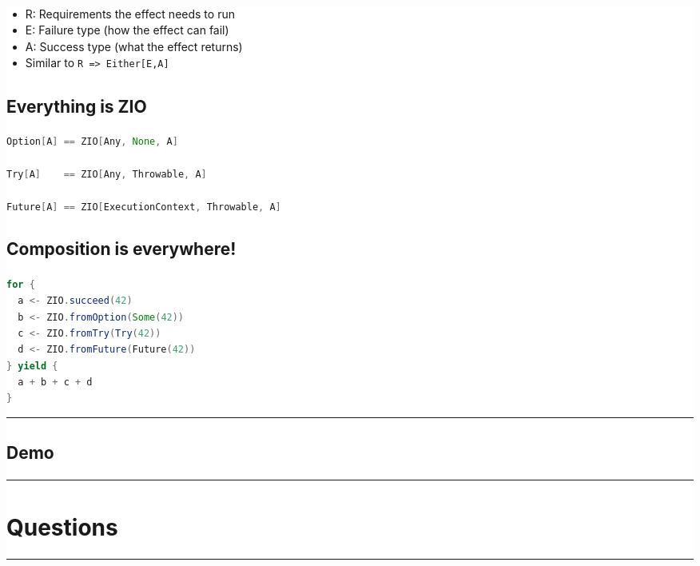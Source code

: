 - R: Requirements the effect needs to run
- E: Failure type (how the effect can fail)
- A: Success type (what the effect returns)
- Similar to  `R => Either[E,A]`


## Everything is ZIO
```scala
Option[A] == ZIO[Any, None, A]

Try[A]    == ZIO[Any, Throwable, A]

Future[A] == ZIO[ExecutionContext, Throwable, A]
```


## Composition is everywhere!
```scala
for {
  a <- ZIO.succeed(42)
  b <- ZIO.fromOption(Some(42))
  c <- ZIO.fromTry(Try(42))
  d <- ZIO.fromFuture(Future(42))
} yield {
  a + b + c + d
}
```

---

## Demo


---

# Questions 


---


